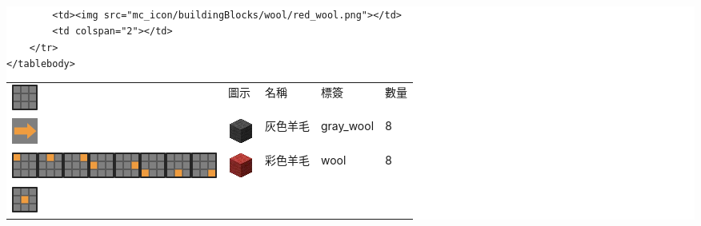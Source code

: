 			<td><img src="mc_icon/buildingBlocks/wool/red_wool.png"></td>
			<td colspan="2"></td>
		</tr>
	</tablebody>
</table>
<table>
	<tablebody>
		<tr>
			<td><img src="mc_icon/recipes/tile.png"></td>
			<td>圖示</td>
			<td>名稱</td>
			<td>標簽</td>
			<td>數量</td>
		</tr>
		<tr>
			<td><img src="mc_icon/recipes/arrow.png"></td>
			<td><img src="mc_icon/buildingBlocks/wool/gray_wool.png"></td>
			<td>灰色羊毛</td>
			<td>gray_wool</td>
			<td>8</td>
		</tr>
		<tr>
			<td><img src="mc_icon/recipes/01.png"><img src="mc_icon/recipes/02.png"><img src="mc_icon/recipes/03.png"><img src="mc_icon/recipes/04.png"><img src="mc_icon/recipes/06.png"><img src="mc_icon/recipes/07.png"><img src="mc_icon/recipes/08.png"><img src="mc_icon/recipes/09.png"></td>
			<td><img src="mc_icon/buildingBlocks/wool/red_wool.png"></td>
			<td><a>彩色羊毛</a></td>
			<td><a>wool</a></td>
			<td>8</td>
		</tr>
		<tr>
			<td><img src="mc_icon/recipes/05.png"></td>